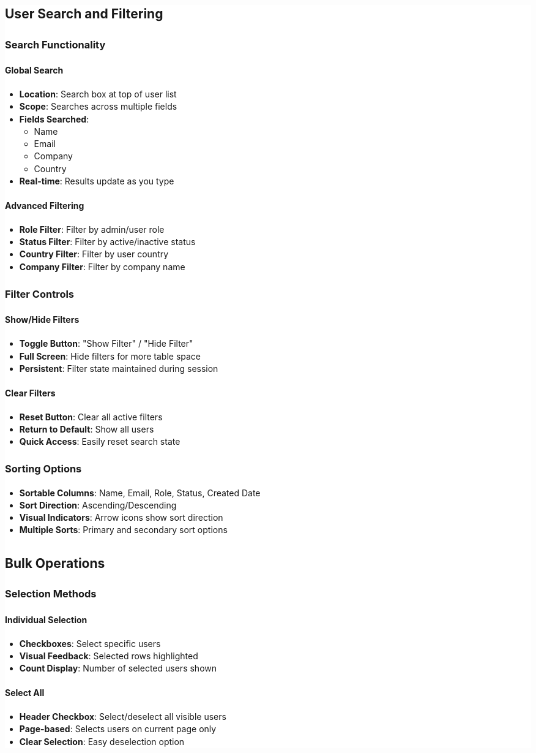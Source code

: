 ## User Search and Filtering

### Search Functionality

#### Global Search
- **Location**: Search box at top of user list
- **Scope**: Searches across multiple fields
- **Fields Searched**:
  - Name
  - Email
  - Company
  - Country
- **Real-time**: Results update as you type

#### Advanced Filtering
- **Role Filter**: Filter by admin/user role
- **Status Filter**: Filter by active/inactive status
- **Country Filter**: Filter by user country
- **Company Filter**: Filter by company name

### Filter Controls

#### Show/Hide Filters
- **Toggle Button**: "Show Filter" / "Hide Filter"
- **Full Screen**: Hide filters for more table space
- **Persistent**: Filter state maintained during session

#### Clear Filters
- **Reset Button**: Clear all active filters
- **Return to Default**: Show all users
- **Quick Access**: Easily reset search state

### Sorting Options
- **Sortable Columns**: Name, Email, Role, Status, Created Date
- **Sort Direction**: Ascending/Descending
- **Visual Indicators**: Arrow icons show sort direction
- **Multiple Sorts**: Primary and secondary sort options

## Bulk Operations

### Selection Methods

#### Individual Selection
- **Checkboxes**: Select specific users
- **Visual Feedback**: Selected rows highlighted
- **Count Display**: Number of selected users shown

#### Select All
- **Header Checkbox**: Select/deselect all visible users
- **Page-based**: Selects users on current page only
- **Clear Selection**: Easy deselection option
